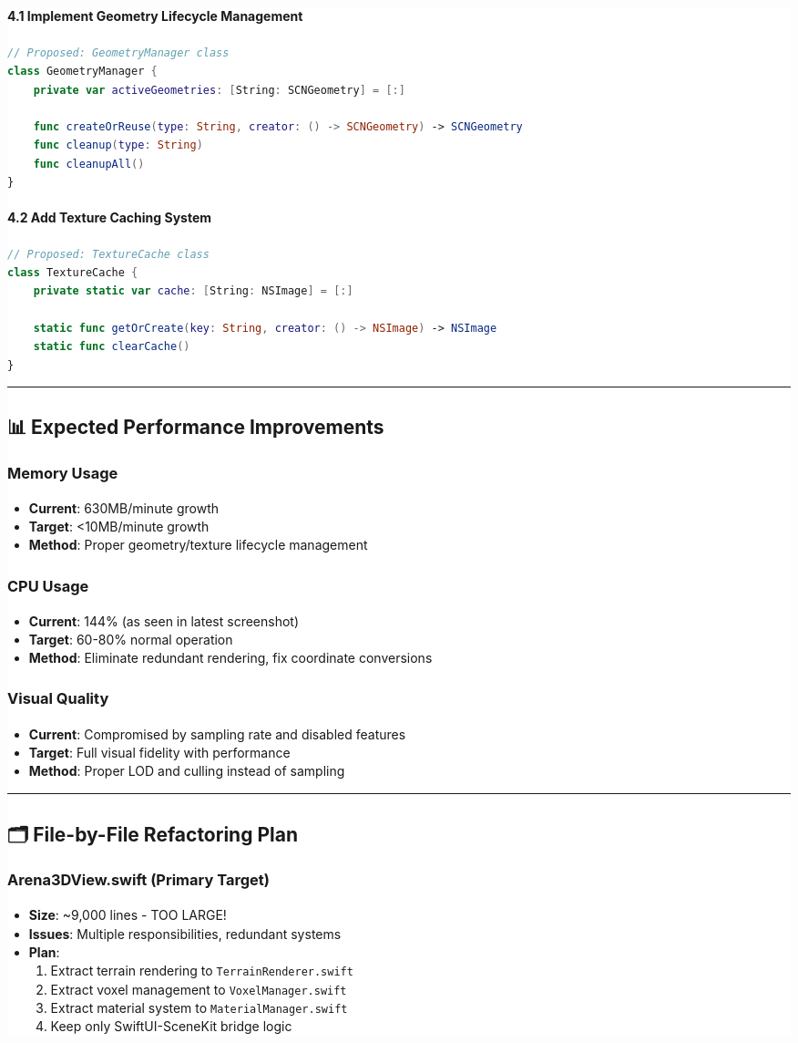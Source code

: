 #### **4.1 Implement Geometry Lifecycle Management**
```swift
// Proposed: GeometryManager class
class GeometryManager {
    private var activeGeometries: [String: SCNGeometry] = [:]
    
    func createOrReuse(type: String, creator: () -> SCNGeometry) -> SCNGeometry
    func cleanup(type: String)
    func cleanupAll()
}
```

#### **4.2 Add Texture Caching System**
```swift
// Proposed: TextureCache class
class TextureCache {
    private static var cache: [String: NSImage] = [:]
    
    static func getOrCreate(key: String, creator: () -> NSImage) -> NSImage
    static func clearCache()
}
```

---

## 📊 **Expected Performance Improvements**

### **Memory Usage**
- **Current**: 630MB/minute growth
- **Target**: <10MB/minute growth
- **Method**: Proper geometry/texture lifecycle management

### **CPU Usage**
- **Current**: 144% (as seen in latest screenshot)
- **Target**: 60-80% normal operation
- **Method**: Eliminate redundant rendering, fix coordinate conversions

### **Visual Quality**
- **Current**: Compromised by sampling rate and disabled features
- **Target**: Full visual fidelity with performance
- **Method**: Proper LOD and culling instead of sampling

---

## 🗂️ **File-by-File Refactoring Plan**

### **Arena3DView.swift** (Primary Target)
- **Size**: ~9,000 lines - TOO LARGE!
- **Issues**: Multiple responsibilities, redundant systems
- **Plan**: 
  1. Extract terrain rendering to `TerrainRenderer.swift`
  2. Extract voxel management to `VoxelManager.swift`
  3. Extract material system to `MaterialManager.swift`
  4. Keep only SwiftUI-SceneKit bridge logic
